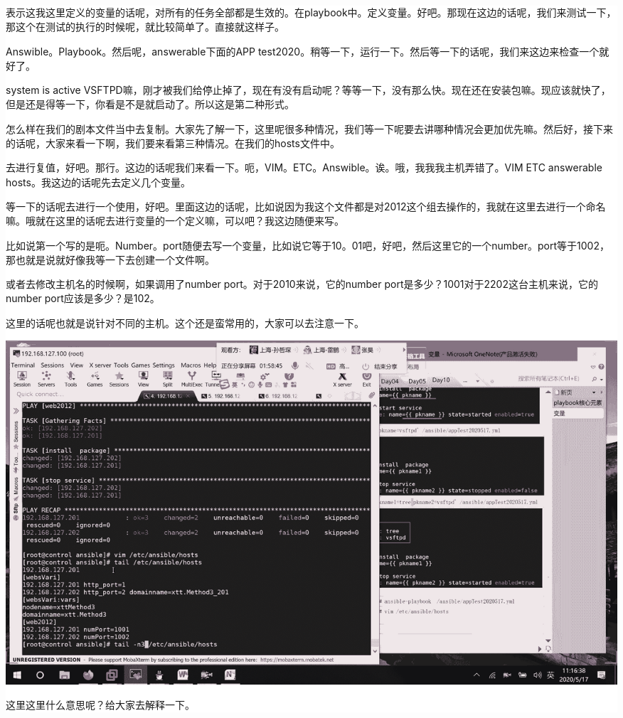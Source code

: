 表示这我这里定义的变量的话呢，对所有的任务全部都是生效的。在playbook中。定义变量。好吧。那现在这边的话呢，我们来测试一下，那这个在测试的执行的时候呢，就比较简单了。直接就这样子。

Answible。Playbook。然后呢，answerable下面的APP test2020。稍等一下，运行一下。然后等一下的话呢，我们来这边来检查一个就好了。

system is active VSFTPD嘛，刚才被我们给停止掉了，现在有没有启动呢？等等一下，没有那么快。现在还在安装包嘛。现应该就快了，但是还是得等一下，你看是不是就启动了。所以这是第二种形式。

怎么样在我们的剧本文件当中去复制。大家先了解一下，这里呢很多种情况，我们等一下呢要去讲哪种情况会更加优先嘛。然后好，接下来的话呢，大家来看一下啊，我们要来看第三种情况。在我们的hosts文件中。

去进行复值，好吧。那行。这边的话呢我们来看一下。呃，VIM。ETC。Answible。诶。哦，我我我主机弄错了。VIM ETC answerable hosts。我这边的话呢先去定义几个变量。

等一下的话呢去进行一个使用，好吧。里面这边的话呢，比如说因为我这个文件都是对2012这个组去操作的，我就在这里去进行一个命名嘛。哦就在这里的话呢去进行变量的一个定义嘛，可以吧？我这边随便来写。

比如说第一个写的是呃。Number。port随便去写一个变量，比如说它等于10。01吧，好吧，然后这里它的一个number。port等于1002，那也就是说就好像我等一下去创建一个文件啊。

或者去修改主机名的时候啊，如果调用了number port。对于2010来说，它的number port是多少？1001对于2202这台主机来说，它的number port应该是多少？是102。

这里的话呢也就是说针对不同的主机。这个还是蛮常用的，大家可以去注意一下。

![](img/e43e72f5bc2d944378c9256406f6d26a_48.png)

这里这里什么意思呢？给大家去解释一下。
